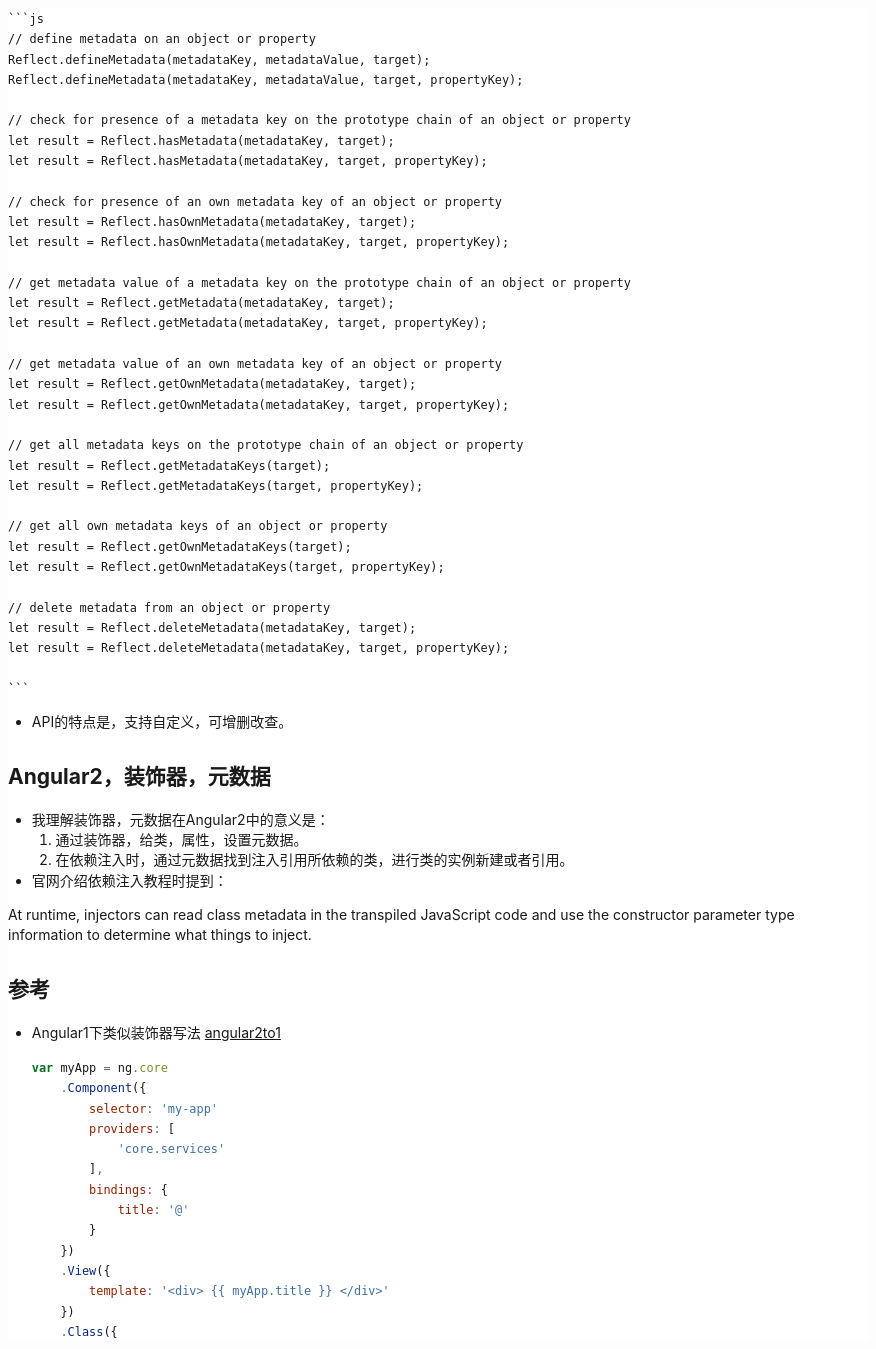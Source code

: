 	```js
	// define metadata on an object or property
	Reflect.defineMetadata(metadataKey, metadataValue, target);
	Reflect.defineMetadata(metadataKey, metadataValue, target, propertyKey);
	
	// check for presence of a metadata key on the prototype chain of an object or property
	let result = Reflect.hasMetadata(metadataKey, target);
	let result = Reflect.hasMetadata(metadataKey, target, propertyKey);
	
	// check for presence of an own metadata key of an object or property
	let result = Reflect.hasOwnMetadata(metadataKey, target);
	let result = Reflect.hasOwnMetadata(metadataKey, target, propertyKey);
	
	// get metadata value of a metadata key on the prototype chain of an object or property
	let result = Reflect.getMetadata(metadataKey, target);
	let result = Reflect.getMetadata(metadataKey, target, propertyKey);
	
	// get metadata value of an own metadata key of an object or property
	let result = Reflect.getOwnMetadata(metadataKey, target);
	let result = Reflect.getOwnMetadata(metadataKey, target, propertyKey);
	
	// get all metadata keys on the prototype chain of an object or property
	let result = Reflect.getMetadataKeys(target);
	let result = Reflect.getMetadataKeys(target, propertyKey);
	
	// get all own metadata keys of an object or property
	let result = Reflect.getOwnMetadataKeys(target);
	let result = Reflect.getOwnMetadataKeys(target, propertyKey);
	
	// delete metadata from an object or property
	let result = Reflect.deleteMetadata(metadataKey, target);
	let result = Reflect.deleteMetadata(metadataKey, target, propertyKey);
	
	```

* API的特点是，支持自定义，可增删改查。

## Angular2，装饰器，元数据

* 我理解装饰器，元数据在Angular2中的意义是：
	1. 通过装饰器，给类，属性，设置元数据。
	2. 在依赖注入时，通过元数据找到注入引用所依赖的类，进行类的实例新建或者引用。
* 官网介绍依赖注入教程时提到：



At runtime, injectors can read class metadata in the transpiled JavaScript code and use the constructor parameter type information to determine what things to inject.



## 参考

* Angular1下类似装饰器写法 [angular2to1](https://github.com/orizens/angular2to1)

	```js
	var myApp = ng.core
	    .Component({
	        selector: 'my-app'
	        providers: [ 
	            'core.services'
	        ],
	        bindings: {
	            title: '@'
	        }
	    })
	    .View({
	        template: '<div> {{ myApp.title }} </div>'
	    })
	    .Class({